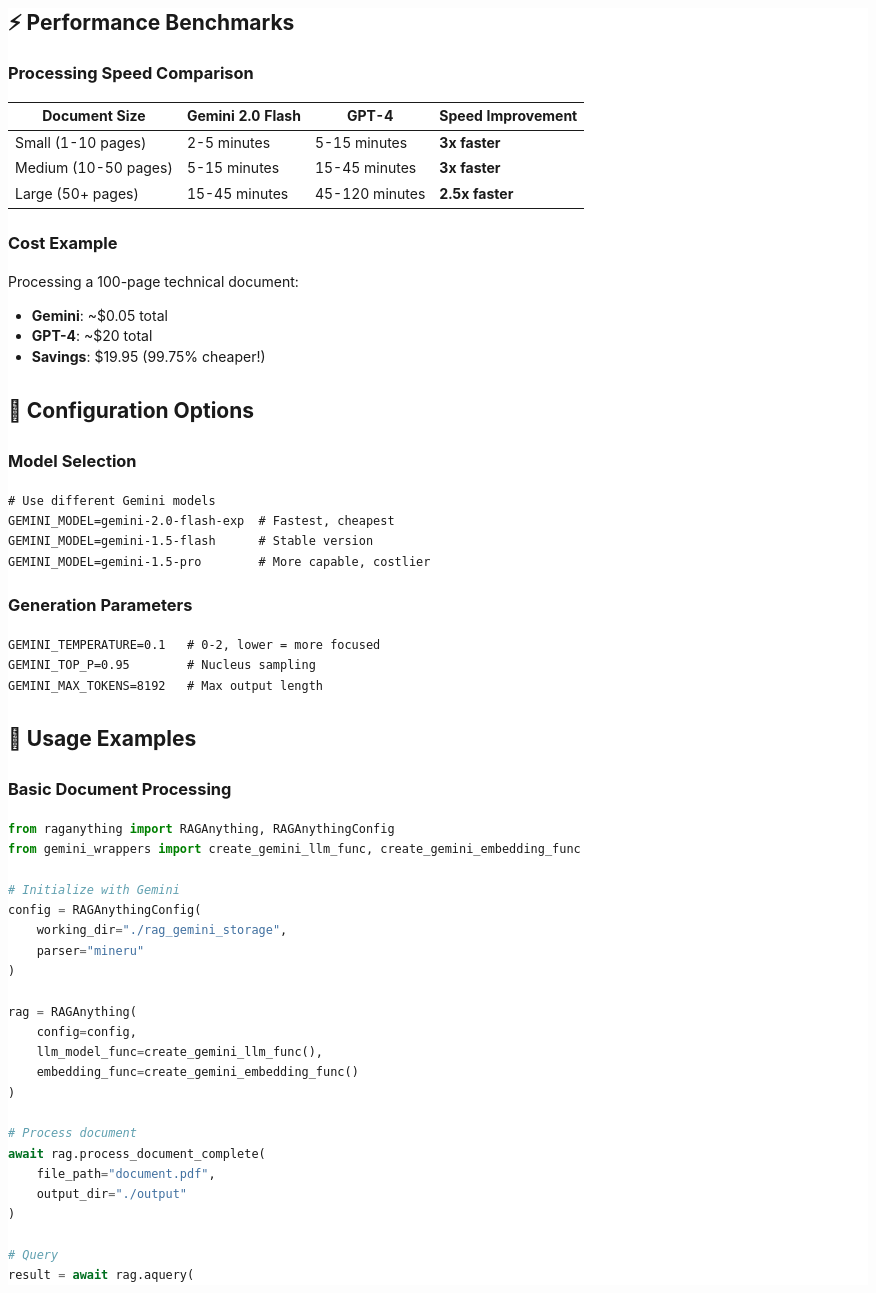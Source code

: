 ## ⚡ Performance Benchmarks

### Processing Speed Comparison
| Document Size | Gemini 2.0 Flash | GPT-4 | Speed Improvement |
|--------------|------------------|-------|-------------------|
| Small (1-10 pages) | 2-5 minutes | 5-15 minutes | **3x faster** |
| Medium (10-50 pages) | 5-15 minutes | 15-45 minutes | **3x faster** |
| Large (50+ pages) | 15-45 minutes | 45-120 minutes | **2.5x faster** |

### Cost Example
Processing a 100-page technical document:
- **Gemini**: ~$0.05 total
- **GPT-4**: ~$20 total
- **Savings**: $19.95 (99.75% cheaper!)

## 🔧 Configuration Options

### Model Selection
```env
# Use different Gemini models
GEMINI_MODEL=gemini-2.0-flash-exp  # Fastest, cheapest
GEMINI_MODEL=gemini-1.5-flash      # Stable version
GEMINI_MODEL=gemini-1.5-pro        # More capable, costlier
```

### Generation Parameters
```env
GEMINI_TEMPERATURE=0.1   # 0-2, lower = more focused
GEMINI_TOP_P=0.95        # Nucleus sampling
GEMINI_MAX_TOKENS=8192   # Max output length
```

## 📝 Usage Examples

### Basic Document Processing
```python
from raganything import RAGAnything, RAGAnythingConfig
from gemini_wrappers import create_gemini_llm_func, create_gemini_embedding_func

# Initialize with Gemini
config = RAGAnythingConfig(
    working_dir="./rag_gemini_storage",
    parser="mineru"
)

rag = RAGAnything(
    config=config,
    llm_model_func=create_gemini_llm_func(),
    embedding_func=create_gemini_embedding_func()
)

# Process document
await rag.process_document_complete(
    file_path="document.pdf",
    output_dir="./output"
)

# Query
result = await rag.aquery(
```